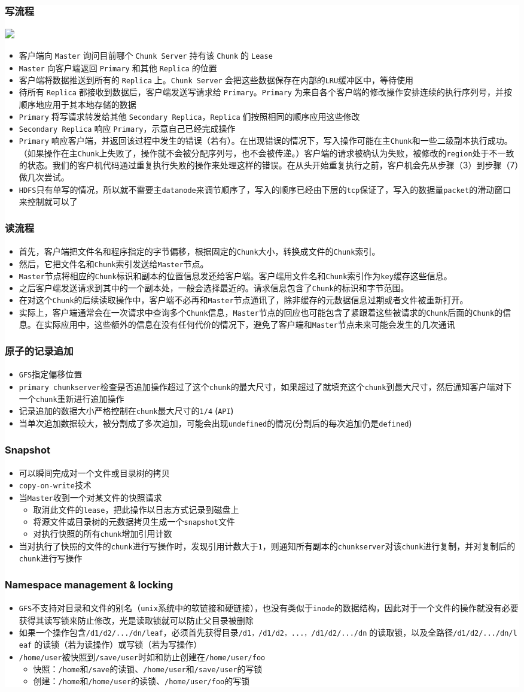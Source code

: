 ### 写流程

![](https://ws1.sinaimg.cn/large/77451733gy1g66gpeaczoj20gm0e1my1.jpg)

+ 客户端向 `Master` 询问目前哪个 `Chunk Server` 持有该 `Chunk` 的 `Lease`
+ `Master` 向客户端返回 `Primary` 和其他 `Replica` 的位置
+ 客户端将数据推送到所有的 `Replica` 上。`Chunk Server` 会把这些数据保存在内部的`LRU`缓冲区中，等待使用
+ 待所有 `Replica` 都接收到数据后，客户端发送写请求给 `Primary`。`Primary` 为来自各个客户端的修改操作安排连续的执行序列号，并按顺序地应用于其本地存储的数据
+ `Primary` 将写请求转发给其他 `Secondary Replica`，`Replica` 们按照相同的顺序应用这些修改
+ `Secondary Replica` 响应 `Primary`，示意自己已经完成操作
+ `Primary` 响应客户端，并返回该过程中发生的错误（若有）。在出现错误的情况下，写入操作可能在主`Chunk`和一些二级副本执行成功。（如果操作在主`Chunk`上失败了，操作就不会被分配序列号，也不会被传递。）客户端的请求被确认为失败，被修改的`region`处于不一致的状态。我们的客户机代码通过重复执行失败的操作来处理这样的错误。在从头开始重复执行之前，客户机会先从步骤（3）到步骤（7）做几次尝试。
+ `HDFS`只有单写的情况，所以就不需要主`datanode`来调节顺序了，写入的顺序已经由下层的`tcp`保证了，写入的数据量`packet`的滑动窗口来控制就可以了

### 读流程

+ 首先，客户端把文件名和程序指定的字节偏移，根据固定的`Chunk`大小，转换成文件的`Chunk`索引。
+ 然后，它把文件名和`Chunk`索引发送给`Master`节点。
+ `Master`节点将相应的`Chunk`标识和副本的位置信息发还给客户端。客户端用文件名和`Chunk`索引作为`key`缓存这些信息。
+ 之后客户端发送请求到其中的一个副本处，一般会选择最近的。请求信息包含了`Chunk`的标识和字节范围。
+ 在对这个`Chunk`的后续读取操作中，客户端不必再和`Master`节点通讯了，除非缓存的元数据信息过期或者文件被重新打开。
+ 实际上，客户端通常会在一次请求中查询多个`Chunk`信息，`Master`节点的回应也可能包含了紧跟着这些被请求的`Chunk`后面的`Chunk`的信息。在实际应用中，这些额外的信息在没有任何代价的情况下，避免了客户端和`Master`节点未来可能会发生的几次通讯

### 原子的记录追加

+ `GFS`指定偏移位置
+ `primary chunkserver`检查是否追加操作超过了这个`chunk`的最大尺寸，如果超过了就填充这个`chunk`到最大尺寸，然后通知客户端对下一个`chunk`重新进行追加操作
+ 记录追加的数据大小严格控制在`chunk`最大尺寸的`1/4` (`API`)
+ 当单次追加数据较大，被分割成了多次追加，可能会出现`undefined`的情况(分割后的每次追加仍是`defined`)

### Snapshot

+ 可以瞬间完成对一个文件或目录树的拷贝
+ `copy-on-write`技术
+ 当`Master`收到一个对某文件的快照请求
  + 取消此文件的`lease`，把此操作以日志方式记录到磁盘上
  + 将源文件或目录树的元数据拷贝生成一个`snapshot`文件
  + 对执行快照的所有`chunk`增加引用计数
+ 当对执行了快照的文件的`chunk`进行写操作时，发现引用计数大于`1`，则通知所有副本的`chunkserver`对该`chunk`进行复制，并对复制后的`chunk`进行写操作

### Namespace management & locking

+ `GFS`不支持对目录和文件的别名（`unix`系统中的软链接和硬链接），也没有类似于`inode`的数据结构，因此对于一个文件的操作就没有必要获得其读写锁来防止修改，光是读取锁就可以防止父目录被删除
+ 如果一个操作包含`/d1/d2/.../dn/leaf`，必须首先获得目录`/d1，/d1/d2，...，/d1/d2/.../dn` 的读取锁，以及全路径`/d1/d2/.../dn/leaf` 的读锁（若为读操作）或写锁（若为写操作）
+ `/home/user`被快照到`/save/user`时如和防止创建在`/home/user/foo`
  + 快照：`/home`和`/save`的读锁、`/home/user`和`/save/user`的写锁
  + 创建：`/home`和`/home/user`的读锁、`/home/user/foo`的写锁
